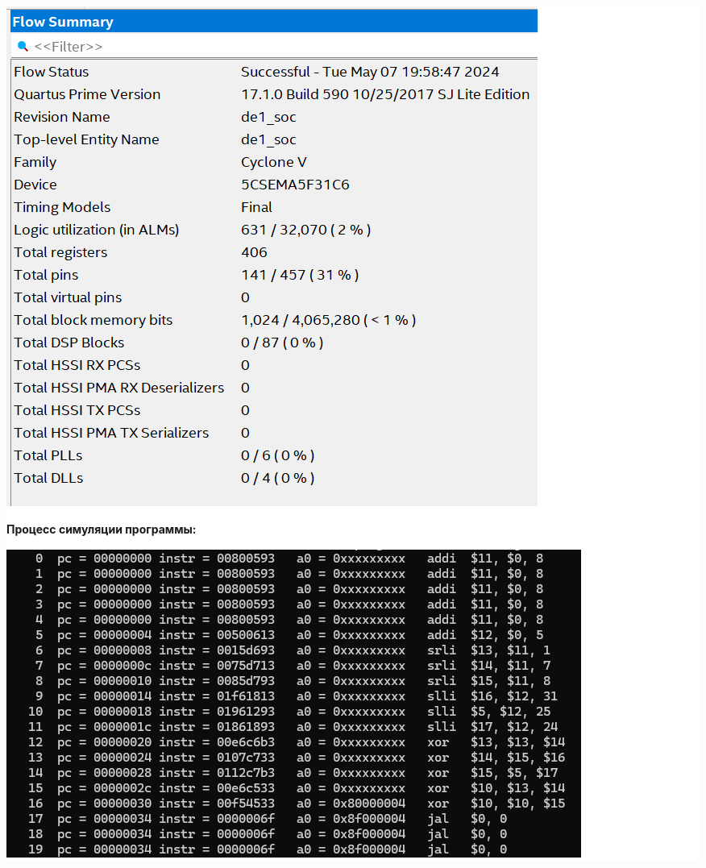 ![Потребление ресурсов](./programmatic/sha512sig0l/resource_consumption.png)

**Процесс симуляции программы:**

![Процесс симуляции программы](./programmatic/sha512sig0l/simulation.png)
